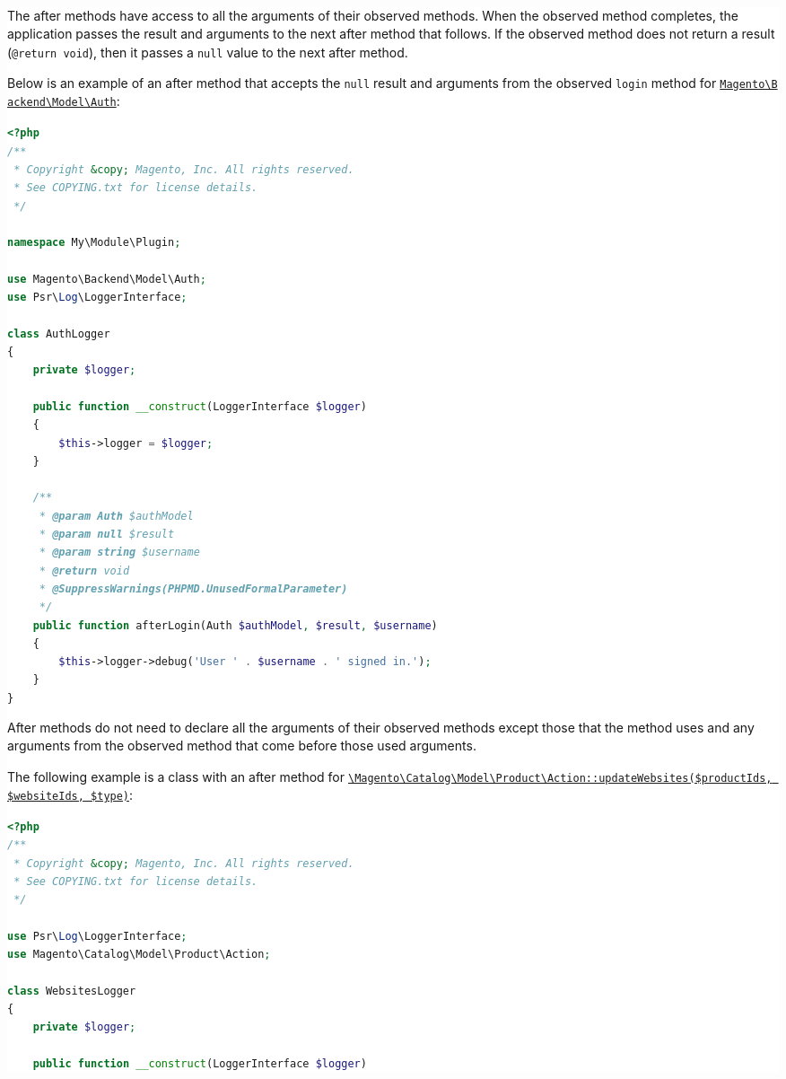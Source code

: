 The after methods have access to all the arguments of their observed methods. When the observed method completes, the application passes the result and arguments to the next after method that follows. If the observed method does not return a result (`@return void`), then it passes a `null` value to the next after method.

Below is an example of an after method that accepts the `null` result and arguments from the observed `login` method for [`Magento\Backend\Model\Auth`](https://github.com/magento/magento2/blob/2.4/app/code/Magento/Backend/Model/Auth.php):

```php
<?php
/**
 * Copyright &copy; Magento, Inc. All rights reserved.
 * See COPYING.txt for license details.
 */

namespace My\Module\Plugin;

use Magento\Backend\Model\Auth;
use Psr\Log\LoggerInterface;

class AuthLogger
{
    private $logger;

    public function __construct(LoggerInterface $logger)
    {
        $this->logger = $logger;
    }

    /**
     * @param Auth $authModel
     * @param null $result
     * @param string $username
     * @return void
     * @SuppressWarnings(PHPMD.UnusedFormalParameter)
     */
    public function afterLogin(Auth $authModel, $result, $username)
    {
        $this->logger->debug('User ' . $username . ' signed in.');
    }
}
```

After methods do not need to declare all the arguments of their observed methods except those that the method uses and any arguments from the observed method that come before those used arguments.

The following example is a class with an after method for [`\Magento\Catalog\Model\Product\Action::updateWebsites($productIds, $websiteIds, $type)`](https://github.com/magento/magento2/blob/2.4/app/code/Magento/Catalog/Model/Product/Action.php):

```php
<?php
/**
 * Copyright &copy; Magento, Inc. All rights reserved.
 * See COPYING.txt for license details.
 */

use Psr\Log\LoggerInterface;
use Magento\Catalog\Model\Product\Action;

class WebsitesLogger
{
    private $logger;

    public function __construct(LoggerInterface $logger)
```